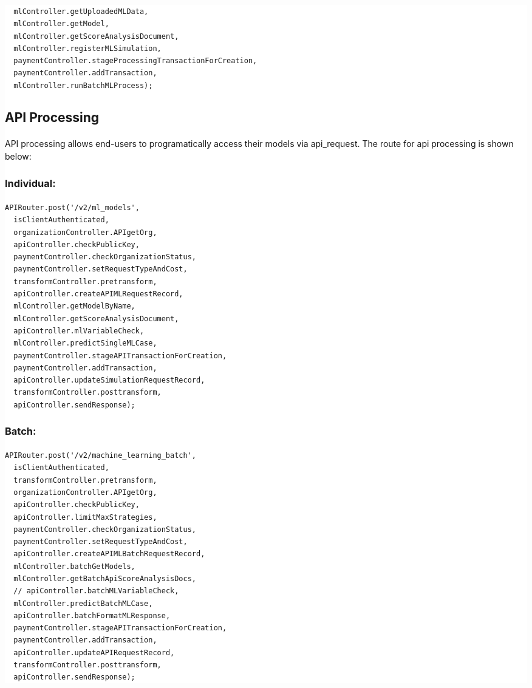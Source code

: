 ```
  mlController.getUploadedMLData,
  mlController.getModel,
  mlController.getScoreAnalysisDocument,
  mlController.registerMLSimulation,
  paymentController.stageProcessingTransactionForCreation,
  paymentController.addTransaction,
  mlController.runBatchMLProcess);
```

## API Processing
API processing allows end-users to programatically access their models via api_request. The route for api processing is shown below:

### Individual:
```
APIRouter.post('/v2/ml_models',
  isClientAuthenticated,
  organizationController.APIgetOrg,
  apiController.checkPublicKey,
  paymentController.checkOrganizationStatus,
  paymentController.setRequestTypeAndCost,
  transformController.pretransform,
  apiController.createAPIMLRequestRecord,
  mlController.getModelByName,
  mlController.getScoreAnalysisDocument,
  apiController.mlVariableCheck,
  mlController.predictSingleMLCase,
  paymentController.stageAPITransactionForCreation,
  paymentController.addTransaction,
  apiController.updateSimulationRequestRecord,
  transformController.posttransform,
  apiController.sendResponse);
```

### Batch:
```
APIRouter.post('/v2/machine_learning_batch',
  isClientAuthenticated,
  transformController.pretransform,
  organizationController.APIgetOrg,
  apiController.checkPublicKey,
  apiController.limitMaxStrategies,
  paymentController.checkOrganizationStatus,
  paymentController.setRequestTypeAndCost,
  apiController.createAPIMLBatchRequestRecord,
  mlController.batchGetModels,
  mlController.getBatchApiScoreAnalysisDocs,
  // apiController.batchMLVariableCheck,
  mlController.predictBatchMLCase,
  apiController.batchFormatMLResponse,
  paymentController.stageAPITransactionForCreation,
  paymentController.addTransaction,
  apiController.updateAPIRequestRecord,
  transformController.posttransform,
  apiController.sendResponse);
```
